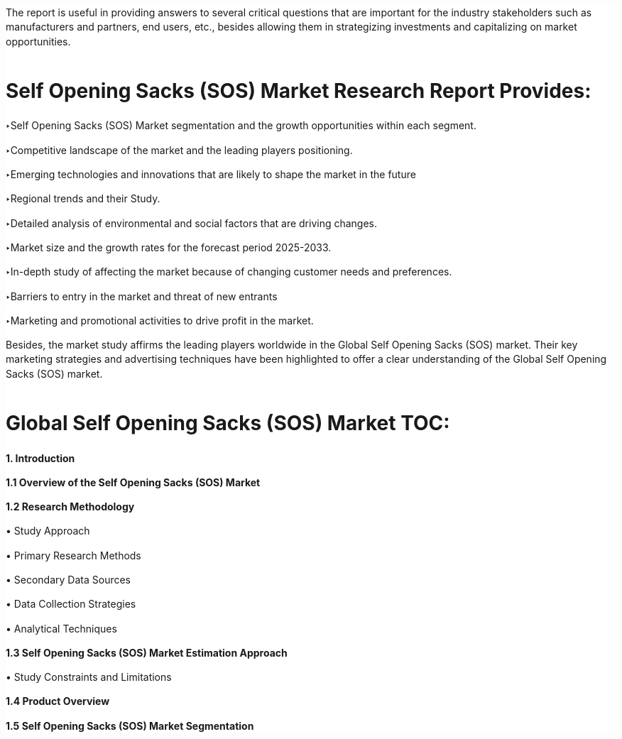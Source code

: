 The report is useful in providing answers to several critical questions that are important for the industry stakeholders such as manufacturers and partners, end users, etc., besides allowing them in strategizing investments and capitalizing on market opportunities.

# <strong>Self Opening Sacks (SOS) Market Research Report Provides:</strong>

<strong>‣</strong>Self Opening Sacks (SOS) Market segmentation and the growth opportunities within each segment.

<strong>‣</strong>Competitive landscape of the market and the leading players positioning.

<strong>‣</strong>Emerging technologies and innovations that are likely to shape the market in the future

<strong>‣</strong>Regional trends and their Study.

<strong>‣</strong>Detailed analysis of environmental and social factors that are driving changes.

<strong>‣</strong>Market size and the growth rates for the forecast period 2025-2033.

<strong>‣</strong>In-depth study of affecting the market because of changing customer needs and preferences.

<strong>‣</strong>Barriers to entry in the market and threat of new entrants

<strong>‣</strong>Marketing and promotional activities to drive profit in the market.

Besides, the market study affirms the leading players worldwide in the Global Self Opening Sacks (SOS) market. Their key marketing strategies and advertising techniques have been highlighted to offer a clear understanding of the Global Self Opening Sacks (SOS) market.

# <strong>Global Self Opening Sacks (SOS) Market TOC:</strong>

<strong>1. Introduction</strong>

<strong>1.1 Overview of the Self Opening Sacks (SOS) Market</strong>

<strong>1.2 Research Methodology</strong>

• Study Approach

• Primary Research Methods

• Secondary Data Sources

• Data Collection Strategies

• Analytical Techniques

<strong>1.3 Self Opening Sacks (SOS) Market Estimation Approach</strong>

• Study Constraints and Limitations

<strong>1.4 Product Overview</strong>

<strong>1.5 Self Opening Sacks (SOS) Market Segmentation</strong>
